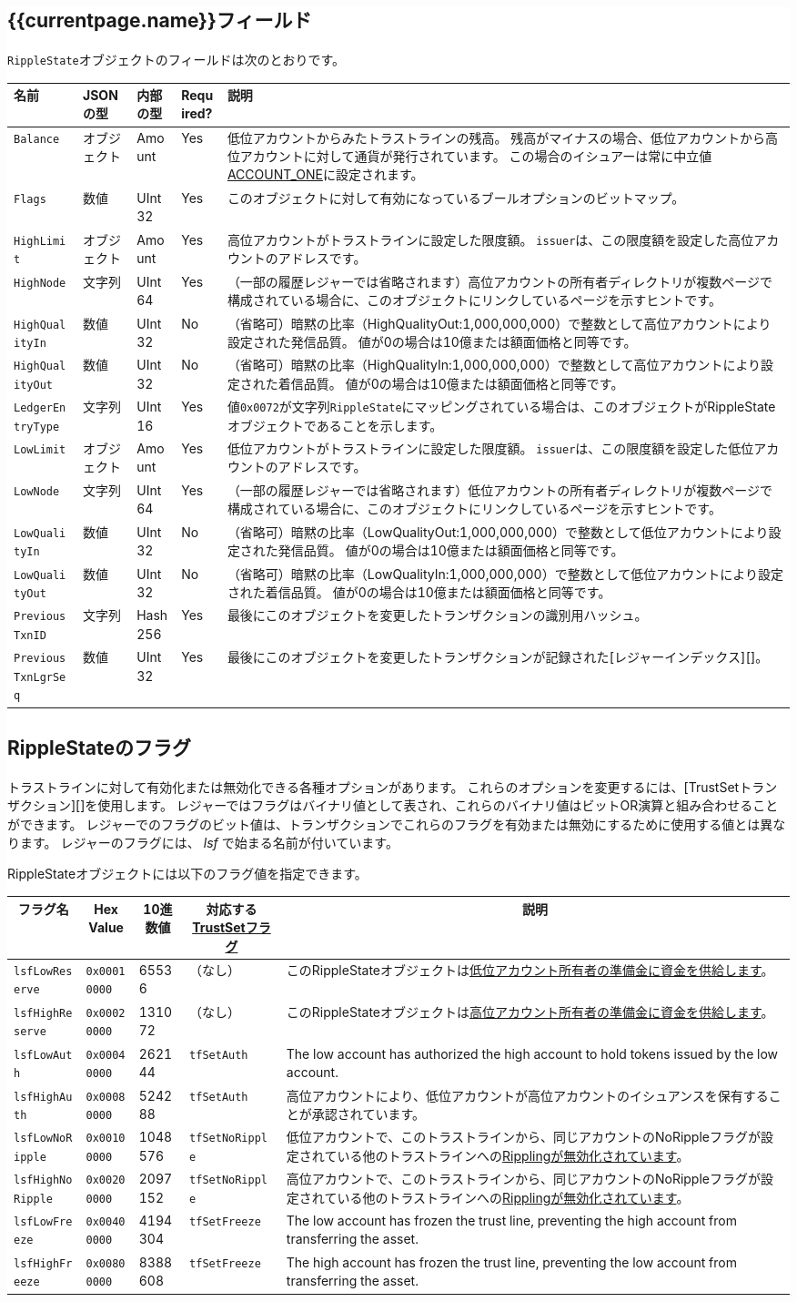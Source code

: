 ## {{currentpage.name}}フィールド

`RippleState`オブジェクトのフィールドは次のとおりです。

| 名前                  | JSONの型 | 内部の型    | Required? | 説明                                                                                                                              |
|:------------------- |:------ |:------- |:--------- |:------------------------------------------------------------------------------------------------------------------------------- |
| `Balance`           | オブジェクト | Amount  | Yes       | 低位アカウントからみたトラストラインの残高。 残高がマイナスの場合、低位アカウントから高位アカウントに対して通貨が発行されています。 この場合のイシュアーは常に中立値[ACCOUNT_ONE](accounts.html#特別なアドレス)に設定されます。 |
| `Flags`             | 数値     | UInt32  | Yes       | このオブジェクトに対して有効になっているブールオプションのビットマップ。                                                                                            |
| `HighLimit`         | オブジェクト | Amount  | Yes       | 高位アカウントがトラストラインに設定した限度額。 `issuer`は、この限度額を設定した高位アカウントのアドレスです。                                                                    |
| `HighNode`          | 文字列    | UInt64  | Yes       | （一部の履歴レジャーでは省略されます）高位アカウントの所有者ディレクトリが複数ページで構成されている場合に、このオブジェクトにリンクしているページを示すヒントです。                                              |
| `HighQualityIn`     | 数値     | UInt32  | No        | （省略可）暗黙の比率（HighQualityOut:1,000,000,000）で整数として高位アカウントにより設定された発信品質。 値が0の場合は10億または額面価格と同等です。                                      |
| `HighQualityOut`    | 数値     | UInt32  | No        | （省略可）暗黙の比率（HighQualityIn:1,000,000,000）で整数として高位アカウントにより設定された着信品質。 値が0の場合は10億または額面価格と同等です。                                       |
| `LedgerEntryType`   | 文字列    | UInt16  | Yes       | 値`0x0072`が文字列`RippleState`にマッピングされている場合は、このオブジェクトがRippleStateオブジェクトであることを示します。                                                  |
| `LowLimit`          | オブジェクト | Amount  | Yes       | 低位アカウントがトラストラインに設定した限度額。 `issuer`は、この限度額を設定した低位アカウントのアドレスです。                                                                    |
| `LowNode`           | 文字列    | UInt64  | Yes       | （一部の履歴レジャーでは省略されます）低位アカウントの所有者ディレクトリが複数ページで構成されている場合に、このオブジェクトにリンクしているページを示すヒントです。                                              |
| `LowQualityIn`      | 数値     | UInt32  | No        | （省略可）暗黙の比率（LowQualityOut:1,000,000,000）で整数として低位アカウントにより設定された発信品質。 値が0の場合は10億または額面価格と同等です。                                       |
| `LowQualityOut`     | 数値     | UInt32  | No        | （省略可）暗黙の比率（LowQualityIn:1,000,000,000）で整数として低位アカウントにより設定された着信品質。 値が0の場合は10億または額面価格と同等です。                                        |
| `PreviousTxnID`     | 文字列    | Hash256 | Yes       | 最後にこのオブジェクトを変更したトランザクションの識別用ハッシュ。                                                                                               |
| `PreviousTxnLgrSeq` | 数値     | UInt32  | Yes       | 最後にこのオブジェクトを変更したトランザクションが記録された\[レジャーインデックス\]\[\]。                                                                               |

## RippleStateのフラグ

トラストラインに対して有効化または無効化できる各種オプションがあります。 これらのオプションを変更するには、\[TrustSetトランザクション\]\[\]を使用します。 レジャーではフラグはバイナリ値として表され、これらのバイナリ値はビットOR演算と組み合わせることができます。 レジャーでのフラグのビット値は、トランザクションでこれらのフラグを有効または無効にするために使用する値とは異なります。 レジャーのフラグには、 _lsf_ で始まる名前が付いています。

RippleStateオブジェクトには以下のフラグ値を指定できます。

| フラグ名              | Hex Value    | 10進数値   | 対応する[TrustSetフラグ](trustset.html#trustsetのフラグ) | 説明                                                                                                  |
| ----------------- | ------------ | ------- | --------------------------------------------- | --------------------------------------------------------------------------------------------------- |
| `lsfLowReserve`   | `0x00010000` | 65536   | （なし）                                          | このRippleStateオブジェクトは[低位アカウント所有者の準備金に資金を供給します](#所有者の準備金への資金供給)。                                      |
| `lsfHighReserve`  | `0x00020000` | 131072  | （なし）                                          | このRippleStateオブジェクトは[高位アカウント所有者の準備金に資金を供給します](#所有者の準備金への資金供給)。                                      |
| `lsfLowAuth`      | `0x00040000` | 262144  | `tfSetAuth`                                   | The low account has authorized the high account to hold tokens issued by the low account.           |
| `lsfHighAuth`     | `0x00080000` | 524288  | `tfSetAuth`                                   | 高位アカウントにより、低位アカウントが高位アカウントのイシュアンスを保有することが承認されています。                                                  |
| `lsfLowNoRipple`  | `0x00100000` | 1048576 | `tfSetNoRipple`                               | 低位アカウントで、このトラストラインから、同じアカウントのNoRippleフラグが設定されている他のトラストラインへの[Ripplingが無効化されています](rippling.html)。     |
| `lsfHighNoRipple` | `0x00200000` | 2097152 | `tfSetNoRipple`                               | 高位アカウントで、このトラストラインから、同じアカウントのNoRippleフラグが設定されている他のトラストラインへの[Ripplingが無効化されています](rippling.html)。     |
| `lsfLowFreeze`    | `0x00400000` | 4194304 | `tfSetFreeze`                                 | The low account has frozen the trust line, preventing the high account from transferring the asset. |
| `lsfHighFreeze`   | `0x00800000` | 8388608 | `tfSetFreeze`                                 | The high account has frozen the trust line, preventing the low account from transferring the asset. |
